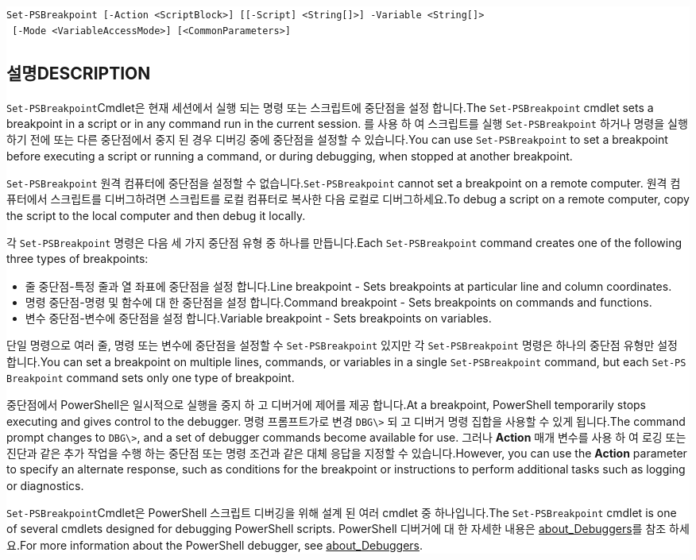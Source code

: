 ```
Set-PSBreakpoint [-Action <ScriptBlock>] [[-Script] <String[]>] -Variable <String[]>
 [-Mode <VariableAccessMode>] [<CommonParameters>]
```

## <span data-ttu-id="05e90-110">설명</span><span class="sxs-lookup"><span data-stu-id="05e90-110">DESCRIPTION</span></span>

<span data-ttu-id="05e90-111">`Set-PSBreakpoint`Cmdlet은 현재 세션에서 실행 되는 명령 또는 스크립트에 중단점을 설정 합니다.</span><span class="sxs-lookup"><span data-stu-id="05e90-111">The `Set-PSBreakpoint` cmdlet sets a breakpoint in a script or in any command run in the current session.</span></span> <span data-ttu-id="05e90-112">를 사용 하 여 스크립트를 실행 `Set-PSBreakpoint` 하거나 명령을 실행 하기 전에 또는 다른 중단점에서 중지 된 경우 디버깅 중에 중단점을 설정할 수 있습니다.</span><span class="sxs-lookup"><span data-stu-id="05e90-112">You can use `Set-PSBreakpoint` to set a breakpoint before executing a script or running a command, or during debugging, when stopped at another breakpoint.</span></span>

<span data-ttu-id="05e90-113">`Set-PSBreakpoint` 원격 컴퓨터에 중단점을 설정할 수 없습니다.</span><span class="sxs-lookup"><span data-stu-id="05e90-113">`Set-PSBreakpoint` cannot set a breakpoint on a remote computer.</span></span> <span data-ttu-id="05e90-114">원격 컴퓨터에서 스크립트를 디버그하려면 스크립트를 로컬 컴퓨터로 복사한 다음 로컬로 디버그하세요.</span><span class="sxs-lookup"><span data-stu-id="05e90-114">To debug a script on a remote computer, copy the script to the local computer and then debug it locally.</span></span>

<span data-ttu-id="05e90-115">각 `Set-PSBreakpoint` 명령은 다음 세 가지 중단점 유형 중 하나를 만듭니다.</span><span class="sxs-lookup"><span data-stu-id="05e90-115">Each `Set-PSBreakpoint` command creates one of the following three types of breakpoints:</span></span>

- <span data-ttu-id="05e90-116">줄 중단점-특정 줄과 열 좌표에 중단점을 설정 합니다.</span><span class="sxs-lookup"><span data-stu-id="05e90-116">Line breakpoint - Sets breakpoints at particular line and column coordinates.</span></span>
- <span data-ttu-id="05e90-117">명령 중단점-명령 및 함수에 대 한 중단점을 설정 합니다.</span><span class="sxs-lookup"><span data-stu-id="05e90-117">Command breakpoint - Sets breakpoints on commands and functions.</span></span>
- <span data-ttu-id="05e90-118">변수 중단점-변수에 중단점을 설정 합니다.</span><span class="sxs-lookup"><span data-stu-id="05e90-118">Variable breakpoint - Sets breakpoints on variables.</span></span>

<span data-ttu-id="05e90-119">단일 명령으로 여러 줄, 명령 또는 변수에 중단점을 설정할 수 `Set-PSBreakpoint` 있지만 각 `Set-PSBreakpoint` 명령은 하나의 중단점 유형만 설정 합니다.</span><span class="sxs-lookup"><span data-stu-id="05e90-119">You can set a breakpoint on multiple lines, commands, or variables in a single `Set-PSBreakpoint` command, but each `Set-PSBreakpoint` command sets only one type of breakpoint.</span></span>

<span data-ttu-id="05e90-120">중단점에서 PowerShell은 일시적으로 실행을 중지 하 고 디버거에 제어를 제공 합니다.</span><span class="sxs-lookup"><span data-stu-id="05e90-120">At a breakpoint, PowerShell temporarily stops executing and gives control to the debugger.</span></span> <span data-ttu-id="05e90-121">명령 프롬프트가로 변경 `DBG\>` 되 고 디버거 명령 집합을 사용할 수 있게 됩니다.</span><span class="sxs-lookup"><span data-stu-id="05e90-121">The command prompt changes to `DBG\>`, and a set of debugger commands become available for use.</span></span> <span data-ttu-id="05e90-122">그러나 **Action** 매개 변수를 사용 하 여 로깅 또는 진단과 같은 추가 작업을 수행 하는 중단점 또는 명령 조건과 같은 대체 응답을 지정할 수 있습니다.</span><span class="sxs-lookup"><span data-stu-id="05e90-122">However, you can use the **Action** parameter to specify an alternate response, such as conditions for the breakpoint or instructions to perform additional tasks such as logging or diagnostics.</span></span>

<span data-ttu-id="05e90-123">`Set-PSBreakpoint`Cmdlet은 PowerShell 스크립트 디버깅을 위해 설계 된 여러 cmdlet 중 하나입니다.</span><span class="sxs-lookup"><span data-stu-id="05e90-123">The `Set-PSBreakpoint` cmdlet is one of several cmdlets designed for debugging PowerShell scripts.</span></span>
<span data-ttu-id="05e90-124">PowerShell 디버거에 대 한 자세한 내용은 [about_Debuggers](../Microsoft.PowerShell.Core/About/about_Debuggers.md)를 참조 하세요.</span><span class="sxs-lookup"><span data-stu-id="05e90-124">For more information about the PowerShell debugger, see [about_Debuggers](../Microsoft.PowerShell.Core/About/about_Debuggers.md).</span></span>
